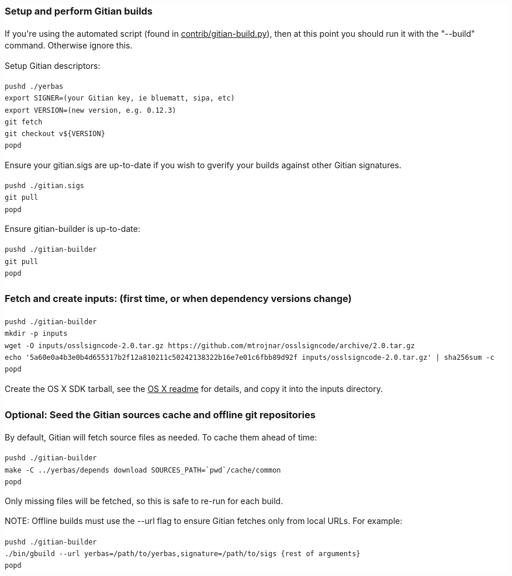 ### Setup and perform Gitian builds

If you're using the automated script (found in [contrib/gitian-build.py](/contrib/gitian-build.py)), then at this point you should run it with the "--build" command. Otherwise ignore this.

Setup Gitian descriptors:

    pushd ./yerbas
    export SIGNER=(your Gitian key, ie bluematt, sipa, etc)
    export VERSION=(new version, e.g. 0.12.3)
    git fetch
    git checkout v${VERSION}
    popd

Ensure your gitian.sigs are up-to-date if you wish to gverify your builds against other Gitian signatures.

    pushd ./gitian.sigs
    git pull
    popd

Ensure gitian-builder is up-to-date:

    pushd ./gitian-builder
    git pull
    popd


### Fetch and create inputs: (first time, or when dependency versions change)

    pushd ./gitian-builder
    mkdir -p inputs
    wget -O inputs/osslsigncode-2.0.tar.gz https://github.com/mtrojnar/osslsigncode/archive/2.0.tar.gz
    echo '5a60e0a4b3e0b4d655317b2f12a810211c50242138322b16e7e01c6fbb89d92f inputs/osslsigncode-2.0.tar.gz' | sha256sum -c
    popd

Create the OS X SDK tarball, see the [OS X readme](README_osx.md) for details, and copy it into the inputs directory.

### Optional: Seed the Gitian sources cache and offline git repositories

By default, Gitian will fetch source files as needed. To cache them ahead of time:

    pushd ./gitian-builder
    make -C ../yerbas/depends download SOURCES_PATH=`pwd`/cache/common
    popd

Only missing files will be fetched, so this is safe to re-run for each build.

NOTE: Offline builds must use the --url flag to ensure Gitian fetches only from local URLs. For example:

    pushd ./gitian-builder
    ./bin/gbuild --url yerbas=/path/to/yerbas,signature=/path/to/sigs {rest of arguments}
    popd
